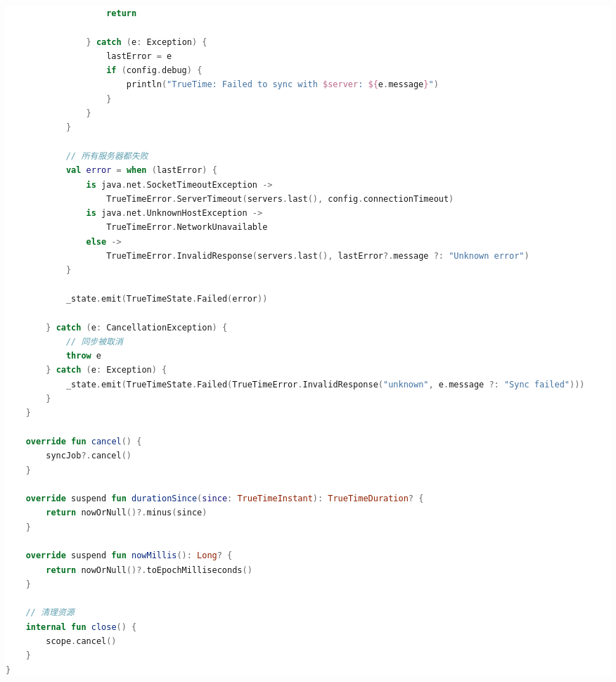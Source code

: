 ```kotlin
                    return
                    
                } catch (e: Exception) {
                    lastError = e
                    if (config.debug) {
                        println("TrueTime: Failed to sync with $server: ${e.message}")
                    }
                }
            }
            
            // 所有服务器都失败
            val error = when (lastError) {
                is java.net.SocketTimeoutException -> 
                    TrueTimeError.ServerTimeout(servers.last(), config.connectionTimeout)
                is java.net.UnknownHostException -> 
                    TrueTimeError.NetworkUnavailable
                else -> 
                    TrueTimeError.InvalidResponse(servers.last(), lastError?.message ?: "Unknown error")
            }
            
            _state.emit(TrueTimeState.Failed(error))
            
        } catch (e: CancellationException) {
            // 同步被取消
            throw e
        } catch (e: Exception) {
            _state.emit(TrueTimeState.Failed(TrueTimeError.InvalidResponse("unknown", e.message ?: "Sync failed")))
        }
    }
    
    override fun cancel() {
        syncJob?.cancel()
    }
    
    override suspend fun durationSince(since: TrueTimeInstant): TrueTimeDuration? {
        return nowOrNull()?.minus(since)
    }
    
    override suspend fun nowMillis(): Long? {
        return nowOrNull()?.toEpochMilliseconds()
    }
    
    // 清理资源
    internal fun close() {
        scope.cancel()
    }
}
```
